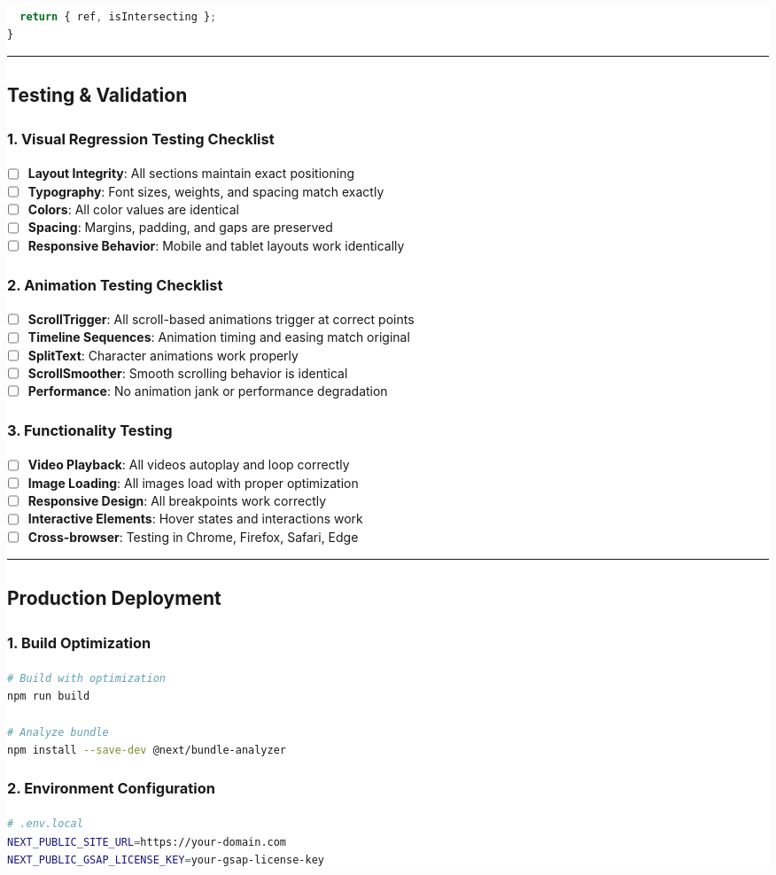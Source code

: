 ```typescript
  return { ref, isIntersecting };
}
```

---

## Testing & Validation

### 1. Visual Regression Testing Checklist

- [ ] **Layout Integrity**: All sections maintain exact positioning
- [ ] **Typography**: Font sizes, weights, and spacing match exactly
- [ ] **Colors**: All color values are identical
- [ ] **Spacing**: Margins, padding, and gaps are preserved
- [ ] **Responsive Behavior**: Mobile and tablet layouts work identically

### 2. Animation Testing Checklist

- [ ] **ScrollTrigger**: All scroll-based animations trigger at correct points
- [ ] **Timeline Sequences**: Animation timing and easing match original
- [ ] **SplitText**: Character animations work properly
- [ ] **ScrollSmoother**: Smooth scrolling behavior is identical
- [ ] **Performance**: No animation jank or performance degradation

### 3. Functionality Testing

- [ ] **Video Playback**: All videos autoplay and loop correctly
- [ ] **Image Loading**: All images load with proper optimization
- [ ] **Responsive Design**: All breakpoints work correctly
- [ ] **Interactive Elements**: Hover states and interactions work
- [ ] **Cross-browser**: Testing in Chrome, Firefox, Safari, Edge

---

## Production Deployment

### 1. Build Optimization

```bash
# Build with optimization
npm run build

# Analyze bundle
npm install --save-dev @next/bundle-analyzer
```

### 2. Environment Configuration

```bash
# .env.local
NEXT_PUBLIC_SITE_URL=https://your-domain.com
NEXT_PUBLIC_GSAP_LICENSE_KEY=your-gsap-license-key
```
